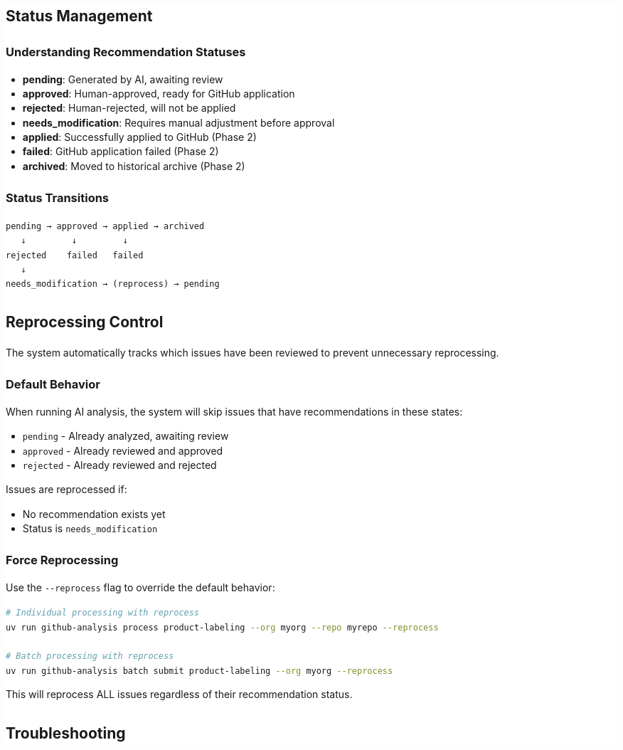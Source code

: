 ## Status Management

### Understanding Recommendation Statuses

- **pending**: Generated by AI, awaiting review
- **approved**: Human-approved, ready for GitHub application
- **rejected**: Human-rejected, will not be applied
- **needs_modification**: Requires manual adjustment before approval
- **applied**: Successfully applied to GitHub (Phase 2)
- **failed**: GitHub application failed (Phase 2)
- **archived**: Moved to historical archive (Phase 2)

### Status Transitions

```
pending → approved → applied → archived
   ↓         ↓         ↓
rejected    failed   failed
   ↓
needs_modification → (reprocess) → pending
```

## Reprocessing Control

The system automatically tracks which issues have been reviewed to prevent unnecessary reprocessing.

### Default Behavior

When running AI analysis, the system will skip issues that have recommendations in these states:
- `pending` - Already analyzed, awaiting review
- `approved` - Already reviewed and approved
- `rejected` - Already reviewed and rejected

Issues are reprocessed if:
- No recommendation exists yet
- Status is `needs_modification`

### Force Reprocessing

Use the `--reprocess` flag to override the default behavior:

```bash
# Individual processing with reprocess
uv run github-analysis process product-labeling --org myorg --repo myrepo --reprocess

# Batch processing with reprocess
uv run github-analysis batch submit product-labeling --org myorg --reprocess
```

This will reprocess ALL issues regardless of their recommendation status.

## Troubleshooting
